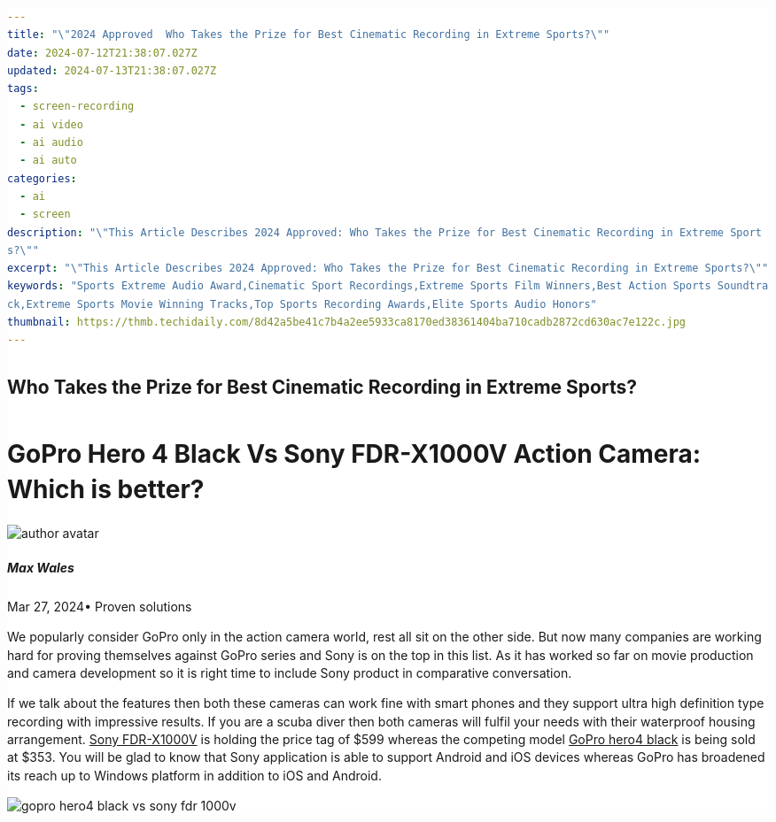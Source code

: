 ```yaml
---
title: "\"2024 Approved  Who Takes the Prize for Best Cinematic Recording in Extreme Sports?\""
date: 2024-07-12T21:38:07.027Z
updated: 2024-07-13T21:38:07.027Z
tags: 
  - screen-recording
  - ai video
  - ai audio
  - ai auto
categories: 
  - ai
  - screen
description: "\"This Article Describes 2024 Approved: Who Takes the Prize for Best Cinematic Recording in Extreme Sports?\""
excerpt: "\"This Article Describes 2024 Approved: Who Takes the Prize for Best Cinematic Recording in Extreme Sports?\""
keywords: "Sports Extreme Audio Award,Cinematic Sport Recordings,Extreme Sports Film Winners,Best Action Sports Soundtrack,Extreme Sports Movie Winning Tracks,Top Sports Recording Awards,Elite Sports Audio Honors"
thumbnail: https://thmb.techidaily.com/8d42a5be41c7b4a2ee5933ca8170ed38361404ba710cadb2872cd630ac7e122c.jpg
---
```


## Who Takes the Prize for Best Cinematic Recording in Extreme Sports?

# GoPro Hero 4 Black Vs Sony FDR-X1000V Action Camera: Which is better?

![author avatar](https://images.wondershare.com/filmora/article-images/max-wales-author.jpg)

##### Max Wales

 Mar 27, 2024• Proven solutions

 We popularly consider GoPro only in the action camera world, rest all sit on the other side. But now many companies are working hard for proving themselves against GoPro series and Sony is on the top in this list. As it has worked so far on movie production and camera development so it is right time to include Sony product in comparative conversation.

 If we talk about the features then both these cameras can work fine with smart phones and they support ultra high definition type recording with impressive results. If you are a scuba diver then both cameras will fulfil your needs with their waterproof housing arrangement. [Sony FDR-X1000V](https://tools.techidaily.com/wondershare/filmora/download/) is holding the price tag of $599 whereas the competing model [GoPro hero4 black](https://tools.techidaily.com/wondershare/filmora/download/) is being sold at $353\. You will be glad to know that Sony application is able to support Android and iOS devices whereas GoPro has broadened its reach up to Windows platform in addition to iOS and Android.

![gopro hero4 black vs sony fdr 1000v](https://images.wondershare.com/filmora/article-images/gopro-hero4-black-vs-sony-fdr-1000v.jpg)
